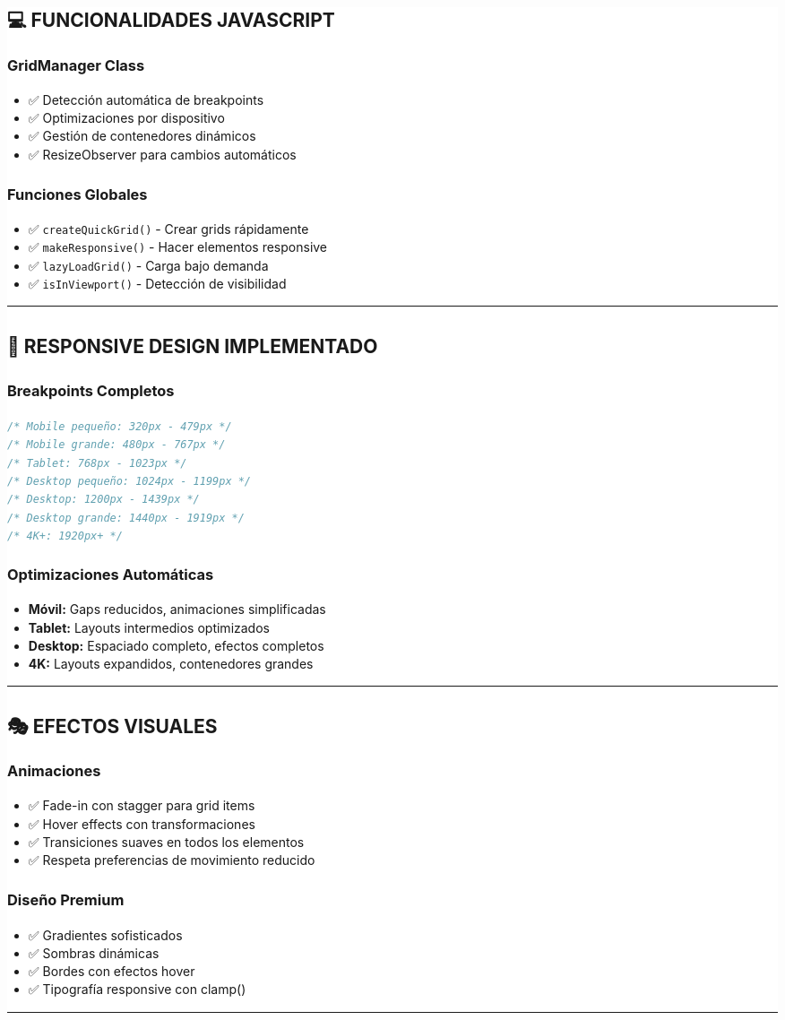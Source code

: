 ## 💻 **FUNCIONALIDADES JAVASCRIPT**

### **GridManager Class**
- ✅ Detección automática de breakpoints
- ✅ Optimizaciones por dispositivo
- ✅ Gestión de contenedores dinámicos
- ✅ ResizeObserver para cambios automáticos

### **Funciones Globales**
- ✅ `createQuickGrid()` - Crear grids rápidamente
- ✅ `makeResponsive()` - Hacer elementos responsive
- ✅ `lazyLoadGrid()` - Carga bajo demanda
- ✅ `isInViewport()` - Detección de visibilidad

---

## 📱 **RESPONSIVE DESIGN IMPLEMENTADO**

### **Breakpoints Completos**
```css
/* Mobile pequeño: 320px - 479px */
/* Mobile grande: 480px - 767px */
/* Tablet: 768px - 1023px */
/* Desktop pequeño: 1024px - 1199px */
/* Desktop: 1200px - 1439px */
/* Desktop grande: 1440px - 1919px */
/* 4K+: 1920px+ */
```

### **Optimizaciones Automáticas**
- **Móvil:** Gaps reducidos, animaciones simplificadas
- **Tablet:** Layouts intermedios optimizados
- **Desktop:** Espaciado completo, efectos completos
- **4K:** Layouts expandidos, contenedores grandes

---

## 🎭 **EFECTOS VISUALES**

### **Animaciones**
- ✅ Fade-in con stagger para grid items
- ✅ Hover effects con transformaciones
- ✅ Transiciones suaves en todos los elementos
- ✅ Respeta preferencias de movimiento reducido

### **Diseño Premium**
- ✅ Gradientes sofisticados
- ✅ Sombras dinámicas
- ✅ Bordes con efectos hover
- ✅ Tipografía responsive con clamp()

---